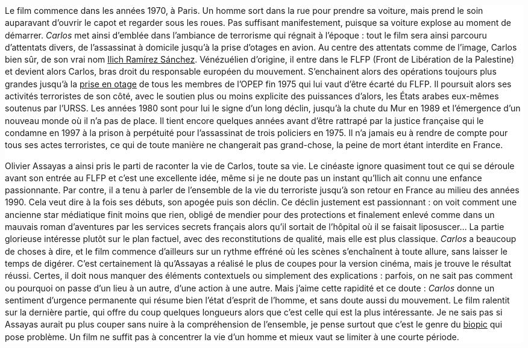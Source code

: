<p>Le film commence dans les années 1970, à Paris. Un homme sort dans la rue pour prendre sa voiture, mais prend le soin auparavant d&rsquo;ouvrir le capot et regarder sous les roues. Pas suffisant manifestement, puisque sa voiture explose au moment de démarrer. <em>Carlos</em> met ainsi d&rsquo;emblée dans l&rsquo;ambiance de terrorisme qui régnait à l&rsquo;époque : tout le film sera ainsi parcouru d&rsquo;attentats divers, de l&rsquo;assassinat à domicile jusqu&rsquo;à la prise d&rsquo;otages en avion. Au centre des attentats comme de l&rsquo;image, Carlos bien sûr, de son vrai nom <a href="http://fr.wikipedia.org/wiki/Ilich_Ram%C3%ADrez_Sánchez">Ilich Ramírez Sánchez</a>. Vénézuélien d&rsquo;origine, il entre dans le FLFP (Front de Libération de la Palestine) et devient alors Carlos, bras droit du responsable européen du mouvement. S&rsquo;enchainent alors des opérations toujours plus grandes jusqu&rsquo;à la <a href="http://fr.wikipedia.org/wiki/Prise_d%27otages_du_siège_de_l%27OPEP_à_Vienne">prise en otage</a> de tous les membres de l&rsquo;OPEP fin 1975 qui lui vaut d&rsquo;être écarté du FLFP. Il poursuit alors ses activités terroristes de son côté, avec le soutien plus ou moins explicite des puissances d&rsquo;alors, les États arabes eux-mêmes soutenus par l&rsquo;URSS. Les années 1980 sont pour lui le signe d&rsquo;un long déclin, jusqu&rsquo;à la chute du Mur en 1989 et l&rsquo;émergence d&rsquo;un nouveau monde où il n&rsquo;a pas de place. Il tient encore quelques années avant d&rsquo;être rattrapé par la justice française qui le condamne en 1997 à la prison à perpétuité pour l&rsquo;assassinat de trois policiers en 1975. Il n&rsquo;a jamais eu à rendre de compte pour tous ses actes terroristes, ce qui de toute manière ne changerait pas grand-chose, la peine de mort étant interdite en France.</p>
<p>Olivier Assayas a ainsi pris le parti de raconter la vie de Carlos, toute sa vie. Le cinéaste ignore quasiment tout ce qui se déroule avant son entrée au FLFP et c&rsquo;est une excellente idée, même si je ne doute pas un instant qu&rsquo;Ilich ait connu une enfance passionnante. Par contre, il a tenu à parler de l&rsquo;ensemble de la vie du terroriste jusqu&rsquo;à son retour en France au milieu des années 1990. Cela veut dire à la fois ses débuts, son apogée puis son déclin. Ce déclin justement est passionnant : on voit comment une ancienne star médiatique finit moins que rien, obligé de mendier pour des protections et finalement enlevé comme dans un mauvais roman d&rsquo;aventures par les services secrets français alors qu&rsquo;il sortait de l&rsquo;hôpital où il se faisait liposuscer… La partie glorieuse intéresse plutôt sur le plan factuel, avec des reconstitutions de qualité, mais elle est plus classique. <em>Carlos</em> a beaucoup de choses à dire, et le film commence d&rsquo;ailleurs sur un rythme effréné où les scènes s&rsquo;enchaînent à toute allure, sans laisser le temps de digérer. C&rsquo;est certainement là qu&rsquo;Assayas a réalisé le plus de coupes pour la version cinéma, mais je trouve le résultat réussi. Certes, il doit nous manquer des éléments contextuels ou simplement des explications : parfois, on ne sait pas comment ou pourquoi on passe d&rsquo;un lieu à un autre, d&rsquo;une action à une autre. Mais j&rsquo;aime cette rapidité et ce doute : <em>Carlos</em> donne un sentiment d&rsquo;urgence permanente qui résume bien l&rsquo;état d&rsquo;esprit de l&rsquo;homme, et sans doute aussi du mouvement. Le film ralentit sur la dernière partie, qui offre du coup quelques longueurs alors que c&rsquo;est celle qui est la plus intéressante. Je ne sais pas si Assayas aurait pu plus couper sans nuire à la compréhension de l&rsquo;ensemble, je pense surtout que c&rsquo;est le genre du <a href="http://voiretmanger.fr/tag/biopic/">biopic</a> qui pose problème. Un film ne suffit pas à concentrer la vie d&rsquo;un homme et mieux vaut se limiter à une courte période.</p>